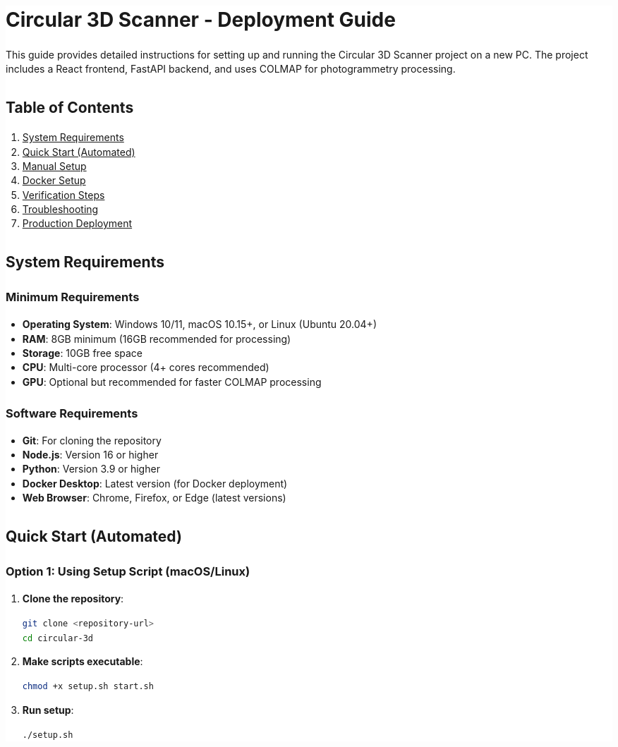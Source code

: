 # Circular 3D Scanner - Deployment Guide

This guide provides detailed instructions for setting up and running the Circular 3D Scanner project on a new PC. The project includes a React frontend, FastAPI backend, and uses COLMAP for photogrammetry processing.

## Table of Contents
1. [System Requirements](#system-requirements)
2. [Quick Start (Automated)](#quick-start-automated)
3. [Manual Setup](#manual-setup)
4. [Docker Setup](#docker-setup)
5. [Verification Steps](#verification-steps)
6. [Troubleshooting](#troubleshooting)
7. [Production Deployment](#production-deployment)

## System Requirements

### Minimum Requirements
- **Operating System**: Windows 10/11, macOS 10.15+, or Linux (Ubuntu 20.04+)
- **RAM**: 8GB minimum (16GB recommended for processing)
- **Storage**: 10GB free space
- **CPU**: Multi-core processor (4+ cores recommended)
- **GPU**: Optional but recommended for faster COLMAP processing

### Software Requirements
- **Git**: For cloning the repository
- **Node.js**: Version 16 or higher
- **Python**: Version 3.9 or higher
- **Docker Desktop**: Latest version (for Docker deployment)
- **Web Browser**: Chrome, Firefox, or Edge (latest versions)

## Quick Start (Automated)

### Option 1: Using Setup Script (macOS/Linux)

1. **Clone the repository**:
   ```bash
   git clone <repository-url>
   cd circular-3d
   ```

2. **Make scripts executable**:
   ```bash
   chmod +x setup.sh start.sh
   ```

3. **Run setup**:
   ```bash
   ./setup.sh
   ```
